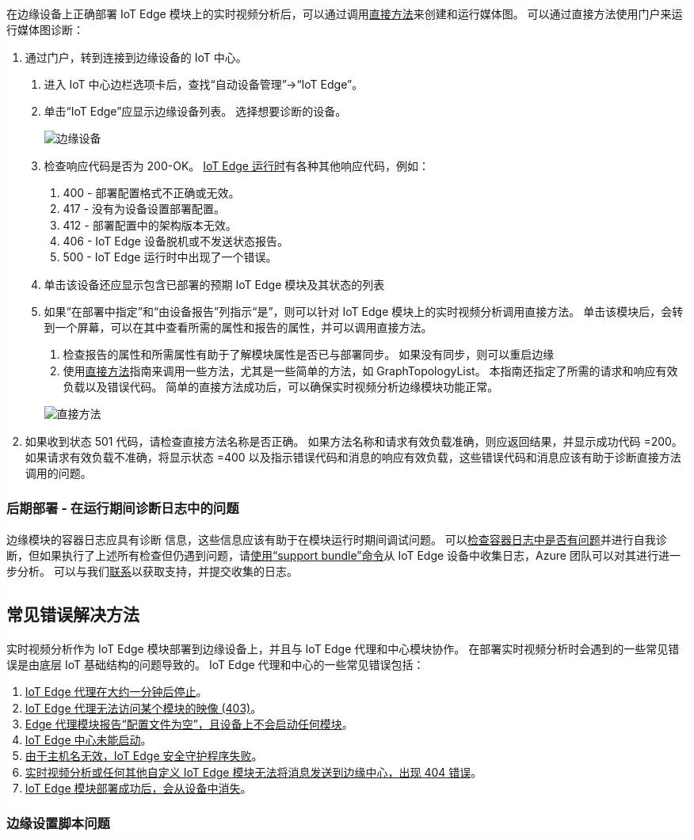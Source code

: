 在边缘设备上正确部署 IoT Edge 模块上的实时视频分析后，可以通过调用[直接方法](direct-methods.md)来创建和运行媒体图。 可以通过直接方法使用门户来运行媒体图诊断：

1. 通过门户，转到连接到边缘设备的 IoT 中心。
    1. 进入 IoT 中心边栏选项卡后，查找“自动设备管理”->“IoT Edge”。
    1. 单击“IoT Edge”应显示边缘设备列表。 选择想要诊断的设备。
         
        ![边缘设备](./media/troubleshoot-how-to/lva-sample-device.png)
    1. 检查响应代码是否为 200-OK。 [IoT Edge 运行时](/iot-edge/iot-edge-runtime)有各种其他响应代码，例如：
        1. 400 - 部署配置格式不正确或无效。
        1. 417 - 没有为设备设置部署配置。
        1. 412 - 部署配置中的架构版本无效。
        1. 406 - IoT Edge 设备脱机或不发送状态报告。
        1. 500 - IoT Edge 运行时中出现了一个错误。
    1. 单击该设备还应显示包含已部署的预期 IoT Edge 模块及其状态的列表
    1. 如果“在部署中指定”和“由设备报告”列指示“是”，则可以针对 IoT Edge 模块上的实时视频分析调用直接方法。 单击该模块后，会转到一个屏幕，可以在其中查看所需的属性和报告的属性，并可以调用直接方法。 
        1. 检查报告的属性和所需属性有助于了解模块属性是否已与部署同步。 如果没有同步，则可以重启边缘 
        1. 使用[直接方法](direct-methods.md)指南来调用一些方法，尤其是一些简单的方法，如 GraphTopologyList。 本指南还指定了所需的请求和响应有效负载以及错误代码。 简单的直接方法成功后，可以确保实时视频分析边缘模块功能正常。
        
        ![直接方法](./media/troubleshoot-how-to/direct-method.png) 
1. 如果收到状态 501 代码，请检查直接方法名称是否正确。 如果方法名称和请求有效负载准确，则应返回结果，并显示成功代码 =200。 如果请求有效负载不准确，将显示状态 =400 以及指示错误代码和消息的响应有效负载，这些错误代码和消息应该有助于诊断直接方法调用的问题。 

### <a name="post-deployment--diagnose-logs-for-issues-during-run"></a>后期部署 - 在运行期间诊断日志中的问题 

边缘模块的容器日志应具有诊断 信息，这些信息应该有助于在模块运行时期间调试问题。 可以[检查容器日志中是否有问题](/iot-edge/troubleshoot#check-container-logs-for-issues)并进行自我诊断，但如果执行了上述所有检查但仍遇到问题，请[使用“support bundle”命令](/iot-edge/troubleshoot#gather-debug-information-with-support-bundle-command)从 IoT Edge 设备中收集日志，Azure 团队可以对其进行进一步分析。 可以与我们[联系](https://portal.azure.cn/#blade/Microsoft_Azure_Support/HelpAndSupportBlade/newsupportrequest)以获取支持，并提交收集的日志。

## <a name="common-error-resolutions"></a>常见错误解决方法

实时视频分析作为 IoT Edge 模块部署到边缘设备上，并且与 IoT Edge 代理和中心模块协作。 在部署实时视频分析时会遇到的一些常见错误是由底层 IoT 基础结构的问题导致的。 IoT Edge 代理和中心的一些常见错误包括：

1. [IoT Edge 代理在大约一分钟后停止](/iot-edge/troubleshoot-common-errors#iot-edge-agent-stops-after-about-a-minute)。
1. [IoT Edge 代理无法访问某个模块的映像 (403)](/iot-edge/troubleshoot-common-errors#iot-edge-agent-cant-access-a-modules-image-403)。
1. [Edge 代理模块报告“配置文件为空”，且设备上不会启动任何模块](/iot-edge/troubleshoot-common-errors#edge-agent-module-reports-empty-config-file-and-no-modules-start-on-the-device)。
1. [IoT Edge 中心未能启动](/iot-edge/troubleshoot-common-errors#iot-edge-hub-fails-to-start)。
1. [由于主机名无效，IoT Edge 安全守护程序失败](/iot-edge/troubleshoot-common-errors#iot-edge-security-daemon-fails-with-an-invalid-hostname)。
1. [实时视频分析或任何其他自定义 IoT Edge 模块无法将消息发送到边缘中心，出现 404 错误](/iot-edge/troubleshoot-common-errors#iot-edge-module-fails-to-send-a-message-to-edgehub-with-404-error)。
1. [IoT Edge 模块部署成功后，会从设备中消失](/iot-edge/troubleshoot-common-errors#iot-edge-module-deploys-successfully-then-disappears-from-device)。

### <a name="edge-set-up-script-issues"></a>边缘设置脚本问题
